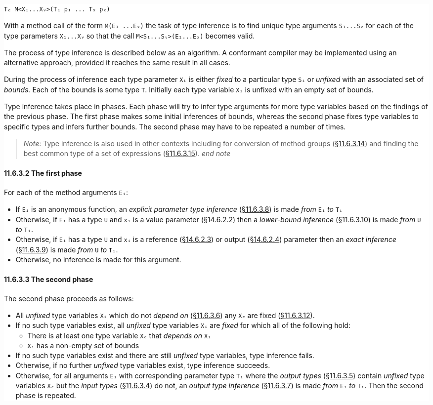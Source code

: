 `Tₑ M<X₁...Xᵥ>(T₁ p₁ ... Tₓ pₓ)`

With a method call of the form `M(E₁ ...Eₓ)` the task of type inference is to find unique type arguments `S₁...Sᵥ` for each of the type parameters `X₁...Xᵥ` so that the call `M<S₁...Sᵥ>(E₁...Eₓ)` becomes valid.

The process of type inference is described below as an algorithm. A conformant compiler may be implemented using an alternative approach, provided it reaches the same result in all cases.

During the process of inference each type parameter `Xᵢ` is either *fixed* to a particular type `Sᵢ` or *unfixed* with an associated set of *bounds.* Each of the bounds is some type `T`. Initially each type variable `Xᵢ` is unfixed with an empty set of bounds.

Type inference takes place in phases. Each phase will try to infer type arguments for more type variables based on the findings of the previous phase. The first phase makes some initial inferences of bounds, whereas the second phase fixes type variables to specific types and infers further bounds. The second phase may have to be repeated a number of times.

> *Note*: Type inference is also used in other contexts including for conversion of method groups ([§11.6.3.14](expressions.md#116314-type-inference-for-conversion-of-method-groups)) and finding the best common type of a set of expressions ([§11.6.3.15](expressions.md#116315-finding-the-best-common-type-of-a-set-of-expressions)). *end note*

#### 11.6.3.2 The first phase

For each of the method arguments `Eᵢ`:

- If `Eᵢ` is an anonymous function, an *explicit parameter type inference* ([§11.6.3.8](expressions.md#11638-explicit-parameter-type-inferences)) is made *from* `Eᵢ` *to* `Tᵢ`
- Otherwise, if `Eᵢ` has a type `U` and `xᵢ` is a value parameter ([§14.6.2.2](classes.md#14622-value-parameters)) then a *lower-bound inference* ([§11.6.3.10](expressions.md#116310-lower-bound-inferences)) is made *from* `U` *to* `Tᵢ`.
- Otherwise, if `Eᵢ` has a type `U` and `xᵢ` is a reference ([§14.6.2.3](classes.md#14623-reference-parameters)) or output ([§14.6.2.4](classes.md#14624-output-parameters)) parameter then an *exact inference* ([§11.6.3.9](expressions.md#11639-exact-inferences)) is made *from* `U` *to* `Tᵢ`.
- Otherwise, no inference is made for this argument.

#### 11.6.3.3 The second phase

The second phase proceeds as follows:

- All *unfixed* type variables `Xᵢ` which do not *depend on* ([§11.6.3.6](expressions.md#11636-dependence)) any `Xₑ` are fixed ([§11.6.3.12](expressions.md#116312-fixing)).
- If no such type variables exist, all *unfixed* type variables `Xᵢ` are *fixed* for which all of the following hold:
  - There is at least one type variable `Xₑ` that *depends on* `Xᵢ`
  - `Xᵢ` has a non-empty set of bounds
- If no such type variables exist and there are still *unfixed* type variables, type inference fails.
- Otherwise, if no further *unfixed* type variables exist, type inference succeeds.
- Otherwise, for all arguments `Eᵢ` with corresponding parameter type `Tᵢ` where the *output types* ([§11.6.3.5](expressions.md#11635-output-types)) contain *unfixed* type variables `Xₑ` but the *input types* ([§11.6.3.4](expressions.md#11634-input-types)) do not, an *output type inference* ([§11.6.3.7](expressions.md#11637-output-type-inferences)) is made *from* `Eᵢ` *to* `Tᵢ`. Then the second phase is repeated.
